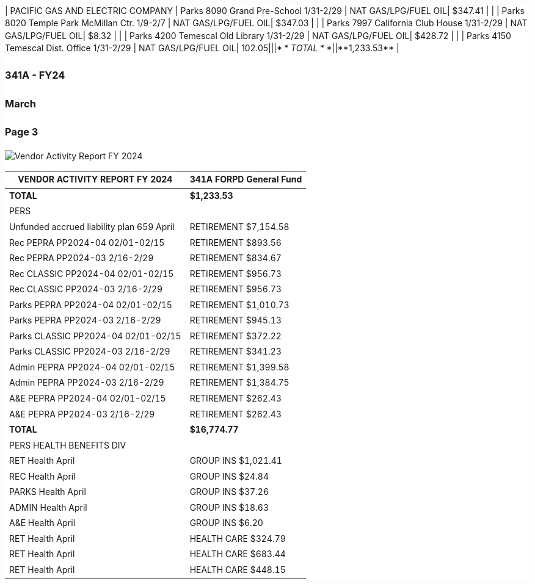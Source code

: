 | PACIFIC GAS AND ELECTRIC COMPANY        | Parks 8090 Grand Pre-School 1/31-2/29         | NAT GAS/LPG/FUEL OIL| $347.41   |
|                                         | Parks 8020 Temple Park McMillan Ctr. 1/9-2/7  | NAT GAS/LPG/FUEL OIL| $347.03   |
|                                         | Parks 7997 California Club House 1/31-2/29    | NAT GAS/LPG/FUEL OIL| $8.32     |
|                                         | Parks 4200 Temescal Old Library 1/31-2/29     | NAT GAS/LPG/FUEL OIL| $428.72   |
|                                         | Parks 4150 Temescal Dist. Office 1/31-2/29    | NAT GAS/LPG/FUEL OIL| $102.05   |
|                                         | **TOTAL**                                     |                     | **$1,233.53** |

### 341A - FY24
### March
### Page 3

![Vendor Activity Report FY 2024](https://via.placeholder.com/1265x768.png?text=Vendor+Activity+Report+FY+2024)

| VENDOR ACTIVITY REPORT FY 2024 | 341A FORPD General Fund |
|----------------------------------|-------------------------|
| **TOTAL**                        | **$1,233.53**           |
| PERS                             |                         |
| Unfunded accrued liability plan 659 April | RETIREMENT $7,154.58 |
| Rec PEPRA PP2024-04 02/01-02/15 | RETIREMENT $893.56      |
| Rec PEPRA PP2024-03 2/16-2/29   | RETIREMENT $834.67      |
| Rec CLASSIC PP2024-04 02/01-02/15 | RETIREMENT $956.73    |
| Rec CLASSIC PP2024-03 2/16-2/29  | RETIREMENT $956.73     |
| Parks PEPRA PP2024-04 02/01-02/15 | RETIREMENT $1,010.73  |
| Parks PEPRA PP2024-03 2/16-2/29  | RETIREMENT $945.13     |
| Parks CLASSIC PP2024-04 02/01-02/15 | RETIREMENT $372.22   |
| Parks CLASSIC PP2024-03 2/16-2/29 | RETIREMENT $341.23     |
| Admin PEPRA PP2024-04 02/01-02/15 | RETIREMENT $1,399.58  |
| Admin PEPRA PP2024-03 2/16-2/29  | RETIREMENT $1,384.75   |
| A&E PEPRA PP2024-04 02/01-02/15  | RETIREMENT $262.43     |
| A&E PEPRA PP2024-03 2/16-2/29    | RETIREMENT $262.43     |
| **TOTAL**                        | **$16,774.77**         |
| PERS HEALTH BENEFITS DIV        |                         |
| RET Health April                 | GROUP INS $1,021.41    |
| REC Health April                 | GROUP INS $24.84       |
| PARKS Health April               | GROUP INS $37.26       |
| ADMIN Health April               | GROUP INS $18.63       |
| A&E Health April                 | GROUP INS $6.20        |
| RET Health April                 | HEALTH CARE $324.79    |
| RET Health April                 | HEALTH CARE $683.44    |
| RET Health April                 | HEALTH CARE $448.15    |